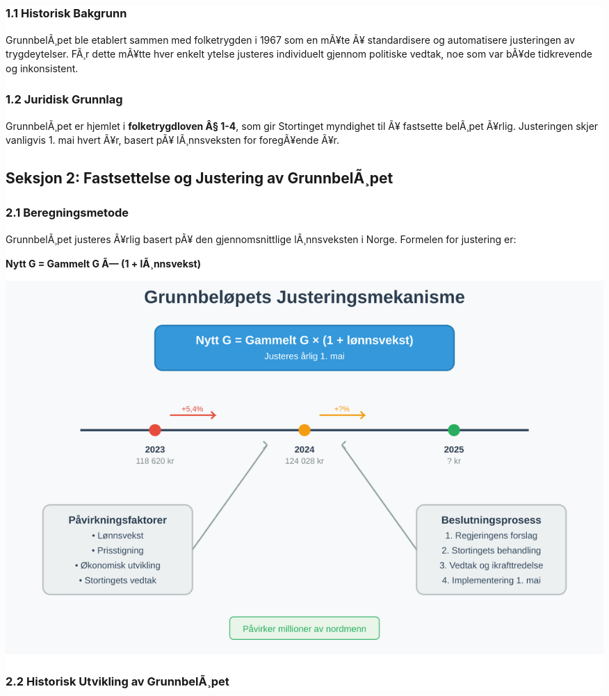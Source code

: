 ### 1.1 Historisk Bakgrunn

GrunnbelÃ¸pet ble etablert sammen med folketrygden i 1967 som en mÃ¥te Ã¥ standardisere og automatisere justeringen av trygdeytelser. FÃ¸r dette mÃ¥tte hver enkelt ytelse justeres individuelt gjennom politiske vedtak, noe som var bÃ¥de tidkrevende og inkonsistent.

### 1.2 Juridisk Grunnlag

GrunnbelÃ¸pet er hjemlet i **folketrygdloven Â§ 1-4**, som gir Stortinget myndighet til Ã¥ fastsette belÃ¸pet Ã¥rlig. Justeringen skjer vanligvis 1. mai hvert Ã¥r, basert pÃ¥ lÃ¸nnsveksten for foregÃ¥ende Ã¥r.

## Seksjon 2: Fastsettelse og Justering av GrunnbelÃ¸pet

### 2.1 Beregningsmetode

GrunnbelÃ¸pet justeres Ã¥rlig basert pÃ¥ den gjennomsnittlige lÃ¸nnsveksten i Norge. Formelen for justering er:

**Nytt G = Gammelt G Ã— (1 + lÃ¸nnsvekst)**

![GrunnbelÃ¸pets Justeringsmekanisme](grunnbelop-justering.svg)

### 2.2 Historisk Utvikling av GrunnbelÃ¸pet
